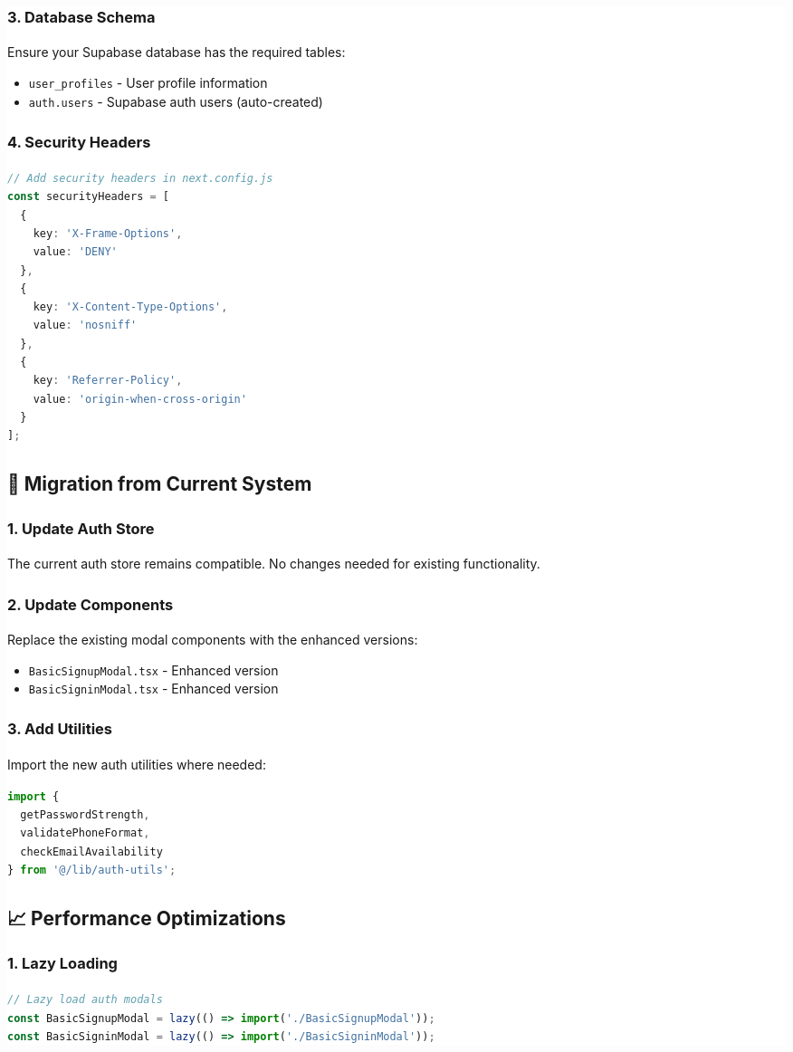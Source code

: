 ### **3. Database Schema**
Ensure your Supabase database has the required tables:
- `user_profiles` - User profile information
- `auth.users` - Supabase auth users (auto-created)

### **4. Security Headers**
```typescript
// Add security headers in next.config.js
const securityHeaders = [
  {
    key: 'X-Frame-Options',
    value: 'DENY'
  },
  {
    key: 'X-Content-Type-Options',
    value: 'nosniff'
  },
  {
    key: 'Referrer-Policy',
    value: 'origin-when-cross-origin'
  }
];
```

## 🔄 **Migration from Current System**

### **1. Update Auth Store**
The current auth store remains compatible. No changes needed for existing functionality.

### **2. Update Components**
Replace the existing modal components with the enhanced versions:
- `BasicSignupModal.tsx` - Enhanced version
- `BasicSigninModal.tsx` - Enhanced version

### **3. Add Utilities**
Import the new auth utilities where needed:
```typescript
import { 
  getPasswordStrength, 
  validatePhoneFormat, 
  checkEmailAvailability 
} from '@/lib/auth-utils';
```

## 📈 **Performance Optimizations**

### **1. Lazy Loading**
```typescript
// Lazy load auth modals
const BasicSignupModal = lazy(() => import('./BasicSignupModal'));
const BasicSigninModal = lazy(() => import('./BasicSigninModal'));
```
